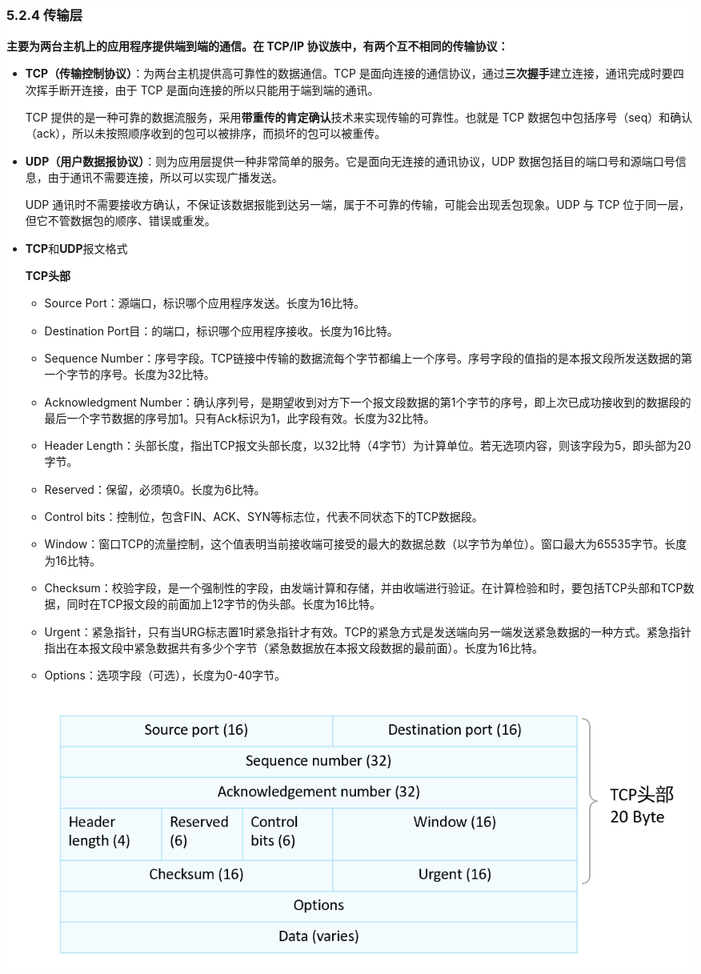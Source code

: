 ### 5.2.4 传输层

**主要为两台主机上的应用程序提供端到端的通信。在 TCP/IP 协议族中，有两个互不相同的传输协议：**

- **TCP（传输控制协议）**：为两台主机提供高可靠性的数据通信。TCP 是面向连接的通信协议，通过**三次握手**建立连接，通讯完成时要四次挥手断开连接，由于 TCP 是面向连接的所以只能用于端到端的通讯。

  TCP 提供的是一种可靠的数据流服务，采用**带重传的肯定确认**技术来实现传输的可靠性。也就是 TCP 数据包中包括序号（seq）和确认（ack），所以未按照顺序收到的包可以被排序，而损坏的包可以被重传。 

- **UDP（用户数据报协议）**：则为应用层提供一种非常简单的服务。它是面向无连接的通讯协议，UDP 数据包括目的端口号和源端口号信息，由于通讯不需要连接，所以可以实现广播发送。

  UDP 通讯时不需要接收方确认，不保证该数据报能到达另一端，属于不可靠的传输，可能会出现丢包现象。UDP 与 TCP 位于同一层，但它不管数据包的顺序、错误或重发。

- **TCP**和**UDP**报文格式

  **TCP头部**

  - Source Port：源端口，标识哪个应用程序发送。长度为16比特。

  - Destination Port目：的端口，标识哪个应用程序接收。长度为16比特。

  - Sequence Number：序号字段。TCP链接中传输的数据流每个字节都编上一个序号。序号字段的值指的是本报文段所发送数据的第一个字节的序号。长度为32比特。

  - Acknowledgment Number：确认序列号，是期望收到对方下一个报文段数据的第1个字节的序号，即上次已成功接收到的数据段的最后一个字节数据的序号加1。只有Ack标识为1，此字段有效。长度为32比特。

  - Header Length：头部长度，指出TCP报文头部长度，以32比特（4字节）为计算单位。若无选项内容，则该字段为5，即头部为20字节。

  - Reserved：保留，必须填0。长度为6比特。

  - Control bits：控制位，包含FIN、ACK、SYN等标志位，代表不同状态下的TCP数据段。

  - Window：窗口TCP的流量控制，这个值表明当前接收端可接受的最大的数据总数（以字节为单位）。窗口最大为65535字节。长度为16比特。

  - Checksum：校验字段，是一个强制性的字段，由发端计算和存储，并由收端进行验证。在计算检验和时，要包括TCP头部和TCP数据，同时在TCP报文段的前面加上12字节的伪头部。长度为16比特。

  - Urgent：紧急指针，只有当URG标志置1时紧急指针才有效。TCP的紧急方式是发送端向另一端发送紧急数据的一种方式。紧急指针指出在本报文段中紧急数据共有多少个字节（紧急数据放在本报文段数据的最前面）。长度为16比特。

  - Options：选项字段（可选），长度为0-40字节。

    ![image-20250218171121072](./01-%E7%BD%91%E7%BB%9C%E5%9F%BA%E7%A1%80/image-20250218171121072.png)
